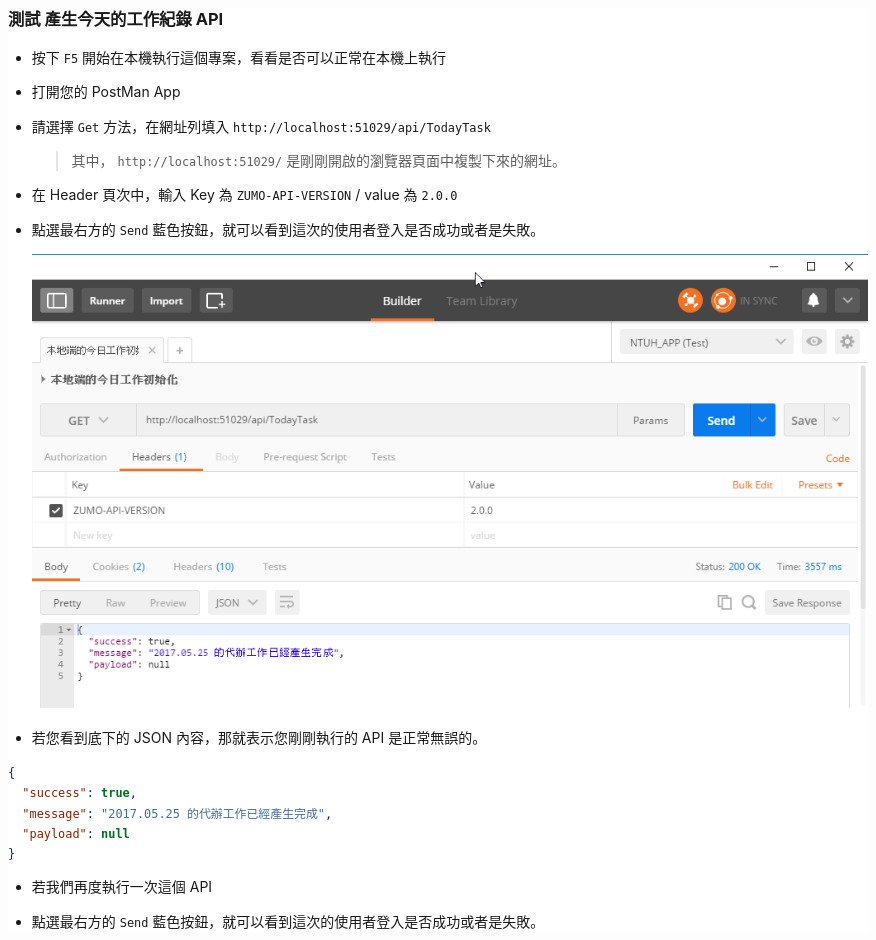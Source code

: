 ### 測試 產生今天的工作紀錄 API

* 按下 `F5` 開始在本機執行這個專案，看看是否可以正常在本機上執行

* 打開您的 PostMan App 

* 請選擇 `Get` 方法，在網址列填入 `http://localhost:51029/api/TodayTask`

  > 其中， `http://localhost:51029/` 是剛剛開啟的瀏覽器頁面中複製下來的網址。

* 在 Header 頁次中，輸入 Key 為 `ZUMO-API-VERSION` / value 為 `2.0.0`

* 點選最右方的 `Send` 藍色按鈕，就可以看到這次的使用者登入是否成功或者是失敗。

  ![](../ImagesI/PostMan產生今天的工作紀錄.png) 

* 若您看到底下的 JSON 內容，那就表示您剛剛執行的 API 是正常無誤的。

```json
{
  "success": true,
  "message": "2017.05.25 的代辦工作已經產生完成",
  "payload": null
}
```

* 若我們再度執行一次這個 API

* 點選最右方的 `Send` 藍色按鈕，就可以看到這次的使用者登入是否成功或者是失敗。
